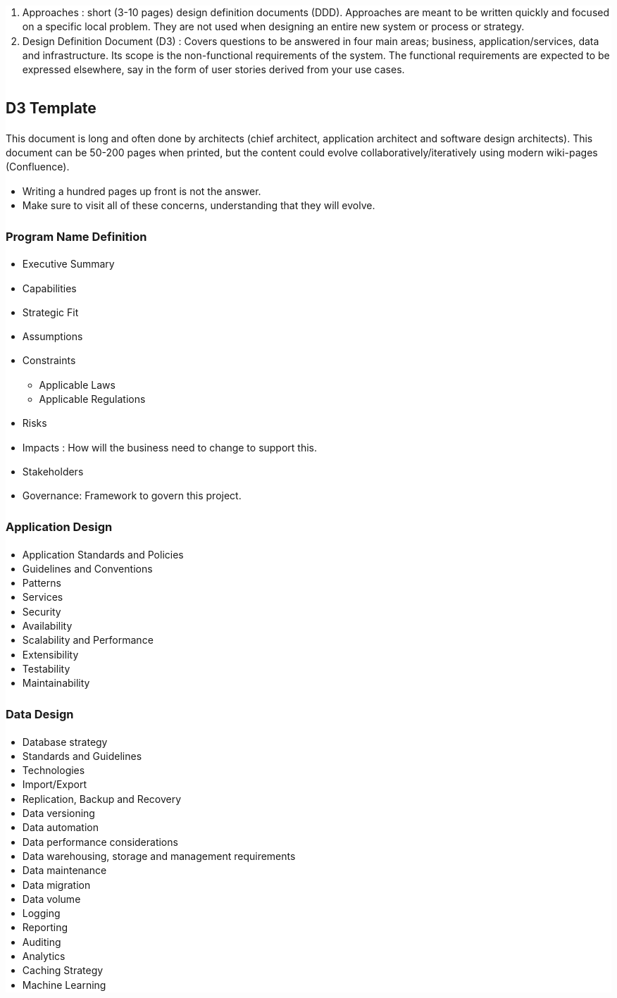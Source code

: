 1. Approaches : short (3-10 pages) design definition documents (DDD). Approaches are meant to be written quickly and focused on a specific local problem. They are not used when designing an entire new system or process or strategy.
1. Design Definition Document (D3) : Covers questions to be answered in four main areas; business, application/services, data and infrastructure.  Its scope is the non-functional requirements of the system. The functional requirements are expected to be expressed elsewhere, say in the form of user stories derived from your use cases.

## D3 Template

This document is long and often done by architects (chief architect, application architect and software design architects).   This document can be 50-200 pages when printed, but the content could evolve collaboratively/iteratively using modern wiki-pages (Confluence).
- Writing a hundred pages up front is not the answer.
- Make sure to visit all of these concerns, understanding that they will evolve.

### Program Name Definition
- Executive Summary
- Capabilities
- Strategic Fit
- Assumptions
- Constraints

  - Applicable Laws
  - Applicable Regulations

- Risks
- Impacts : How will the business need to change to support this.
- Stakeholders
- Governance: Framework to govern this project.

### Application Design

- Application Standards and Policies
- Guidelines and Conventions
- Patterns
- Services
- Security
- Availability
- Scalability and Performance
- Extensibility
- Testability
- Maintainability

### Data Design
- Database strategy
- Standards and Guidelines
- Technologies
- Import/Export
- Replication, Backup and Recovery
- Data versioning
- Data automation
- Data performance considerations
- Data warehousing, storage and management requirements
- Data maintenance
- Data migration
- Data volume
- Logging
- Reporting
- Auditing
- Analytics
- Caching Strategy
- Machine Learning

